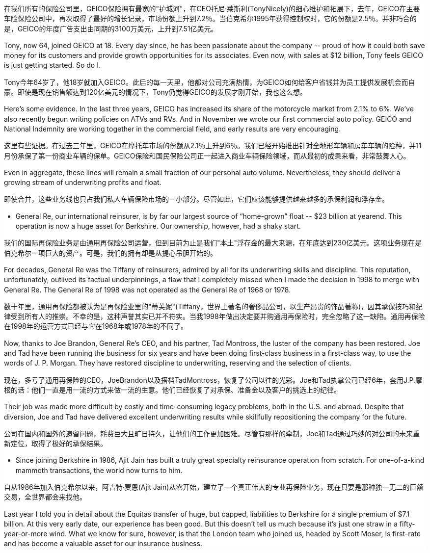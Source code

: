 在我们所有的保险公司里，GEICO保险拥有最宽的"护城河"，在CEO托尼·莱斯利(TonyNicely)的细心维护和拓展下，去年，GEICO在主要车险保险公司中，再次取得了最好的增长记录，市场份额上升到7.2％。当伯克希尔1995年获得控制权时，它的份额是2.5％。并非巧合的是，GEICO的年度广告支出由同期的3100万美元，上升到7.51亿美元。

  Tony, now 64, joined GEICO at 18. Every day since, he has been passionate about the company -- proud of how it could both save money for its customers and provide growth opportunities for its associates. Even now, with sales at $12 billion, Tony feels GEICO is just getting started. So do I.

Tony今年64岁了，他18岁就加入GEICO。此后的每一天里，他都对公司充满热情，为GEICO如何给客户省钱并为员工提供发展机会而自豪。即使是现在销售额达到120亿美元的情况下，Tony仍觉得GEICO的发展才刚开始，我也这么想。

  Here’s some evidence. In the last three years, GEICO has increased its share of the motorcycle market from 2.1% to 6%. We’ve also recently begun writing policies on ATVs and RVs. And in November we wrote our first commercial auto policy. GEICO and National Indemnity are working together in the commercial field, and early results are very encouraging.

这里有些证据。在过去三年里，GEICO在摩托车市场的份额从2.1％上升到6％。我们已经开始推出针对全地形车辆和房车车辆的险种，并11月份承保了第一份商业车辆的保单。GEICO保险和国民保险公司正一起进入商业车辆保险领域，而从最初的成果来看，非常鼓舞人心。

  Even in aggregate, these lines will remain a small fraction of our personal auto volume. Nevertheless, they should deliver a growing stream of underwriting profits and float.

即使合并，这些业务线也只占我们私人车辆保险市场的一小部分。尽管如此，它们应该能够提供越来越多的承保利润和浮存金。

- General Re, our international reinsurer, is by far our largest source of “home-grown” float -- $23 billion at yearend. This operation is now a huge asset for Berkshire. Our ownership, however, had a shaky start.

我们的国际再保险业务是由通用再保险公司运营，但到目前为止是我们"本土"浮存金的最大来源，在年底达到230亿美元。这项业务现在是伯克希尔一项巨大的资产。可是，我们的拥有却是从提心吊胆开始的。

  For decades, General Re was the Tiffany of reinsurers, admired by all for its underwriting skills and discipline. This reputation, unfortunately, outlived its factual underpinnings, a flaw that I completely missed when I made the decision in 1998 to merge with General Re. The General Re of 1998 was not operated as the General Re of 1968 or 1978.

数十年里，通用再保险都被认为是再保险业里的"蒂芙妮"(Tiffany，世界上著名的奢侈品公司，以生产昂贵的饰品著称)，因其承保技巧和纪律受到所有人的推崇。不幸的是，这种声誉其实已并不符实。当我1998年做出决定要并购通用再保险时，完全忽略了这一缺陷。通用再保险在1998年的运营方式已经与它在1968年或1978年的不同了。

  Now, thanks to Joe Brandon, General Re’s CEO, and his partner, Tad Montross, the luster of the company has been restored. Joe and Tad have been running the business for six years and have been doing first-class business in a first-class way, to use the words of J. P. Morgan. They have restored discipline to underwriting, reserving and the selection of clients.

现在，多亏了通用再保险的CEO，JoeBrandon以及搭档TadMontross，恢复了公司以往的光彩。Joe和Tad执掌公司已经6年，套用J.P.摩根的话：他们一直是用一流的方式来做一流的生意。他们已经恢复了对承保、准备金以及客户的挑选上的纪律。

  Their job was made more difficult by costly and time-consuming legacy problems, both in the U.S. and abroad. Despite that diversion, Joe and Tad have delivered excellent underwriting results while skillfully repositioning the company for the future.

公司在国内和国外的遗留问题，耗费巨大且旷日持久，让他们的工作更加困难。尽管有那样的牵制，Joe和Tad通过巧妙的对公司的未来重新定位，取得了极好的承保结果。

- Since joining Berkshire in 1986, Ajit Jain has built a truly great specialty reinsurance operation from scratch. For one-of-a-kind mammoth transactions, the world now turns to him.

自从1986年加入伯克希尔以来，阿吉特·贾恩(Ajit Jain)从零开始，建立了一个真正伟大的专业再保险业务，现在只要是那种独一无二的巨额交易，全世界都会来找他。

  Last year I told you in detail about the Equitas transfer of huge, but capped, liabilities to Berkshire for a single premium of $7.1 billion. At this very early date, our experience has been good. But this doesn’t tell us much because it’s just one straw in a fifty-year-or-more wind. What we know for sure, however, is that the London team who joined us, headed by Scott Moser, is first-rate and has become a valuable asset for our insurance business.
